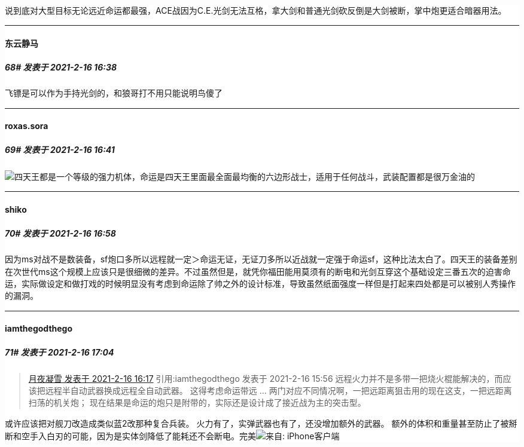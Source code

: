 说到底对大型目标无论远近命运都最强，ACE战因为C.E.光剑无法互格，拿大剑和普通光剑砍反倒是大剑被断，掌中炮更适合暗器用法。







*****

####  东云静马  
##### 68#       发表于 2021-2-16 16:38




飞镖是可以作为手持光剑的，和狼哥打不用只能说明鸟傻了







*****

####  roxas.sora  
##### 69#       发表于 2021-2-16 16:41



<img src="https://static.saraba1st.com/image/smiley/face2017/066.png" referrerpolicy="no-referrer">四天王都是一个等级的强力机体，命运是四天王里面最全面最均衡的六边形战士，适用于任何战斗，武装配置都是很万金油的







*****

####  shiko  
##### 70#       发表于 2021-2-16 16:58




因为ms对战不是数装备，sf炮口多所以远程就一定＞命运无证，无证刀多所以近战就一定强于命运sf，这种比法太白了。四天王的装备差别在次世代ms这个规模上应该只是很细微的差异。不过虽然但是，就凭你福田能用莫须有的断电和光剑互穿这个基础设定三番五次的迫害命运，实际做设定和做打戏的时候明显没有考虑到命运除了帅之外的设计标准，导致虽然纸面强度一样但是打起来四处都是可以被别人秀操作的漏洞。







*****

####  iamthegodthego  
##### 71#       发表于 2021-2-16 17:04



<blockquote><a href="httphttps://bbs.saraba1st.com/2b/forum.php?mod=redirect&amp;goto=findpost&amp;pid=50346237&amp;ptid=1987983" target="_blank"> 月夜凝雪 发表于 2021-2-16 16:17</a> 引用:iamthegodthego 发表于 2021-2-16 15:56 远程火力并不是多带一把烧火棍能解决的，而应该把远程半自动武器换成远程全自动武器。 这得考虑命运带远 ... 两门对应不同情况啊，一把远距离狙击用的现在这支，一把远距离扫荡的机关炮； 现在结果是命运的炮只是附带的，实际还是设计成了接近战为主的突击型。 </blockquote>
或许应该把对舰刀改造成类似蓝2改那种复合兵装。
火力有了，实弹武器也有了，还没增加额外的武器。
额外的体积和重量甚至防止了被掰断和空手入白刃的可能，因为是实体剑降低了能耗还不会断电。完美<img src="https://static.saraba1st.com/image/smiley/face2017/105.png" referrerpolicy="no-referrer">来自: iPhone客户端
